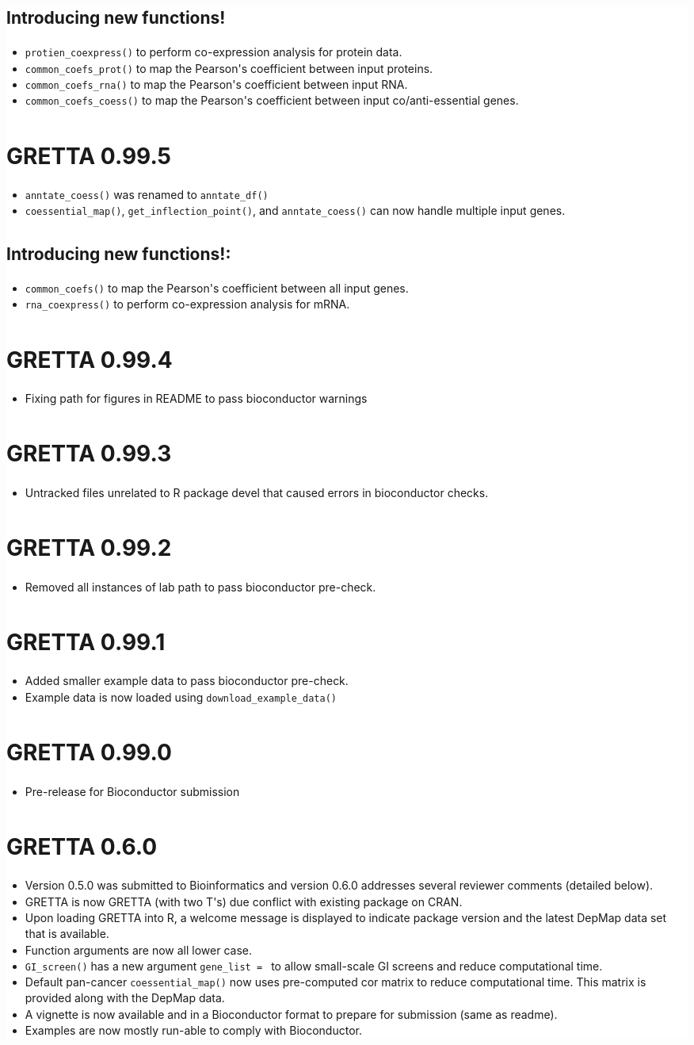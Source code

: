 ## Introducing new functions!

- `protien_coexpress()` to perform co-expression analysis for protein data.
- `common_coefs_prot()` to map the Pearson's coefficient between input proteins.
- `common_coefs_rna()` to map the Pearson's coefficient between input RNA.
- `common_coefs_coess()` to map the Pearson's coefficient between input co/anti-essential genes.

# GRETTA 0.99.5

- `anntate_coess()` was renamed to `anntate_df()`
- `coessential_map()`, `get_inflection_point()`, and `anntate_coess()` can now handle multiple input genes.

## Introducing new functions!:

- `common_coefs()` to map the Pearson's coefficient between all input genes.
- `rna_coexpress()` to perform co-expression analysis for mRNA.

# GRETTA 0.99.4

- Fixing path for figures in README to pass bioconductor warnings

# GRETTA 0.99.3

- Untracked files unrelated to R package devel that caused errors in bioconductor checks.

# GRETTA 0.99.2

- Removed all instances of lab path to pass bioconductor pre-check. 

# GRETTA 0.99.1

- Added smaller example data to pass bioconductor pre-check. 
- Example data is now loaded using `download_example_data()`

# GRETTA 0.99.0

- Pre-release for Bioconductor submission

# GRETTA 0.6.0

- Version 0.5.0 was submitted to Bioinformatics and version 0.6.0 addresses several reviewer comments (detailed below).
- GRETTA is now GRETTA (with two T's) due conflict with existing package on CRAN.
- Upon loading GRETTA into R, a welcome message is displayed to indicate package version and the latest DepMap data set that is available. 
- Function arguments are now all lower case.
- `GI_screen()` has a new argument `gene_list = ` to allow small-scale GI screens and reduce computational time. 
- Default pan-cancer `coessential_map()` now uses pre-computed cor matrix to reduce computational time. This matrix is provided along with the DepMap data.
- A vignette is now available and in a Bioconductor format to prepare for submission (same as readme). 
- Examples are now mostly run-able to comply with Bioconductor.
